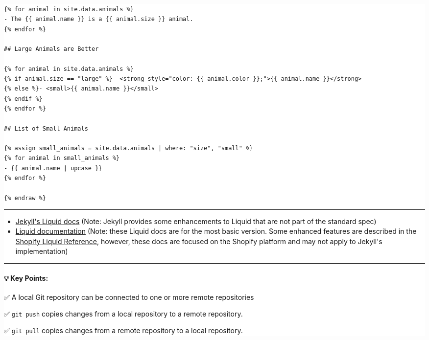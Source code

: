 ```
{% for animal in site.data.animals %}
- The {{ animal.name }} is a {{ animal.size }} animal.
{% endfor %}

## Large Animals are Better

{% for animal in site.data.animals %}
{% if animal.size == "large" %}- <strong style="color: {{ animal.color }};">{{ animal.name }}</strong>
{% else %}- <small>{{ animal.name }}</small>
{% endif %}
{% endfor %}

## List of Small Animals

{% assign small_animals = site.data.animals | where: "size", "small" %}
{% for animal in small_animals %}
- {{ animal.name | upcase }}
{% endfor %}

{% endraw %}
```

-------------

- [Jekyll's Liquid docs](https://jekyllrb.com/docs/liquid/) (Note: Jekyll provides some enhancements to Liquid that are not part of the standard spec)
- [Liquid documentation](https://shopify.github.io/liquid/) (Note: these Liquid docs are for the most basic version. Some enhanced features are described in the [Shopify Liquid Reference](https://shopify.dev/docs/themes/liquid/reference), however, these docs are focused on the Shopify platform and may not apply to Jekyll's implementation)

---

#### 💡 Key Points:

✅ A local Git repository can be connected to one or more remote repositories

✅ `git push` copies changes from a local repository to a remote repository.

✅ `git pull` copies changes from a remote repository to a local repository.
